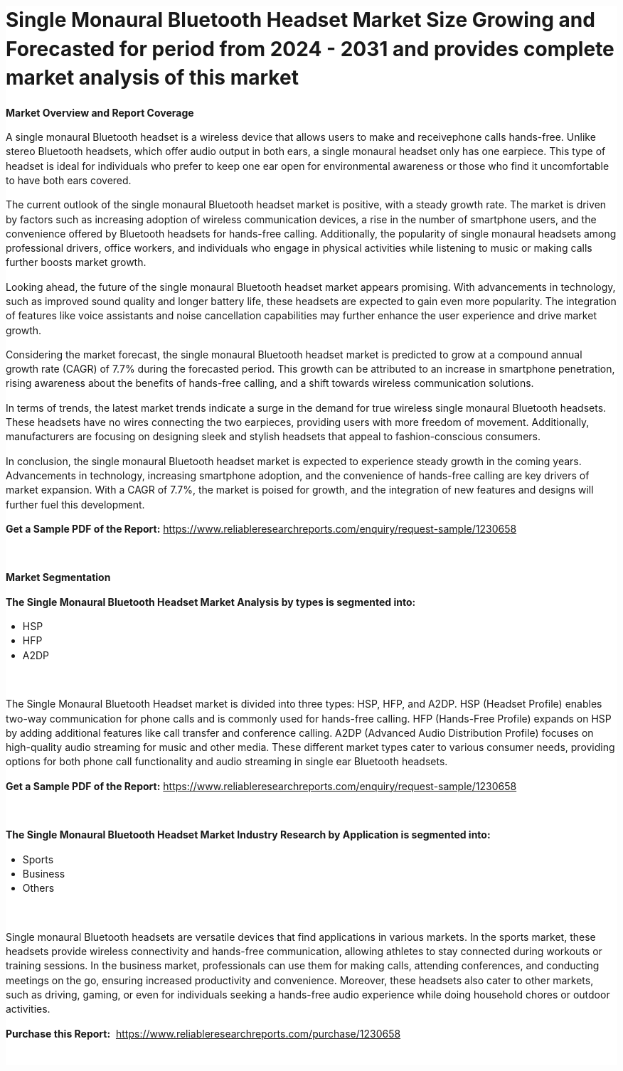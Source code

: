 <p><h1>Single Monaural Bluetooth Headset Market Size Growing and Forecasted for period from 2024 - 2031 and provides complete market analysis of this market</h1></p><p><strong>Market Overview and Report Coverage</strong></p>
<p><p>A single monaural Bluetooth headset is a wireless device that allows users to make and receivephone calls hands-free. Unlike stereo Bluetooth headsets, which offer audio output in both ears, a single monaural headset only has one earpiece. This type of headset is ideal for individuals who prefer to keep one ear open for environmental awareness or those who find it uncomfortable to have both ears covered.</p><p>The current outlook of the single monaural Bluetooth headset market is positive, with a steady growth rate. The market is driven by factors such as increasing adoption of wireless communication devices, a rise in the number of smartphone users, and the convenience offered by Bluetooth headsets for hands-free calling. Additionally, the popularity of single monaural headsets among professional drivers, office workers, and individuals who engage in physical activities while listening to music or making calls further boosts market growth.</p><p>Looking ahead, the future of the single monaural Bluetooth headset market appears promising. With advancements in technology, such as improved sound quality and longer battery life, these headsets are expected to gain even more popularity. The integration of features like voice assistants and noise cancellation capabilities may further enhance the user experience and drive market growth.</p><p>Considering the market forecast, the single monaural Bluetooth headset market is predicted to grow at a compound annual growth rate (CAGR) of 7.7% during the forecasted period. This growth can be attributed to an increase in smartphone penetration, rising awareness about the benefits of hands-free calling, and a shift towards wireless communication solutions.</p><p>In terms of trends, the latest market trends indicate a surge in the demand for true wireless single monaural Bluetooth headsets. These headsets have no wires connecting the two earpieces, providing users with more freedom of movement. Additionally, manufacturers are focusing on designing sleek and stylish headsets that appeal to fashion-conscious consumers.</p><p>In conclusion, the single monaural Bluetooth headset market is expected to experience steady growth in the coming years. Advancements in technology, increasing smartphone adoption, and the convenience of hands-free calling are key drivers of market expansion. With a CAGR of 7.7%, the market is poised for growth, and the integration of new features and designs will further fuel this development.</p></p>
<p><strong>Get a Sample PDF of the Report:</strong> <a href="https://www.reliableresearchreports.com/enquiry/request-sample/1230658">https://www.reliableresearchreports.com/enquiry/request-sample/1230658</a></p>
<p>&nbsp;</p>
<p><strong>Market Segmentation</strong></p>
<p><strong>The Single Monaural Bluetooth Headset Market Analysis by types is segmented into:</strong></p>
<p><ul><li>HSP</li><li>HFP</li><li>A2DP</li></ul></p>
<p>&nbsp;</p>
<p><p>The Single Monaural Bluetooth Headset market is divided into three types: HSP, HFP, and A2DP. HSP (Headset Profile) enables two-way communication for phone calls and is commonly used for hands-free calling. HFP (Hands-Free Profile) expands on HSP by adding additional features like call transfer and conference calling. A2DP (Advanced Audio Distribution Profile) focuses on high-quality audio streaming for music and other media. These different market types cater to various consumer needs, providing options for both phone call functionality and audio streaming in single ear Bluetooth headsets.</p></p>
<p><strong>Get a Sample PDF of the Report:</strong>&nbsp;<a href="https://www.reliableresearchreports.com/enquiry/request-sample/1230658">https://www.reliableresearchreports.com/enquiry/request-sample/1230658</a></p>
<p>&nbsp;</p>
<p><strong>The Single Monaural Bluetooth Headset Market Industry Research by Application is segmented into:</strong></p>
<p><ul><li>Sports</li><li>Business</li><li>Others</li></ul></p>
<p>&nbsp;</p>
<p><p>Single monaural Bluetooth headsets are versatile devices that find applications in various markets. In the sports market, these headsets provide wireless connectivity and hands-free communication, allowing athletes to stay connected during workouts or training sessions. In the business market, professionals can use them for making calls, attending conferences, and conducting meetings on the go, ensuring increased productivity and convenience. Moreover, these headsets also cater to other markets, such as driving, gaming, or even for individuals seeking a hands-free audio experience while doing household chores or outdoor activities.</p></p>
<p><strong>Purchase this Report:</strong>&nbsp; <a href="https://www.reliableresearchreports.com/purchase/1230658">https://www.reliableresearchreports.com/purchase/1230658</a></p>
<p>&nbsp;</p>